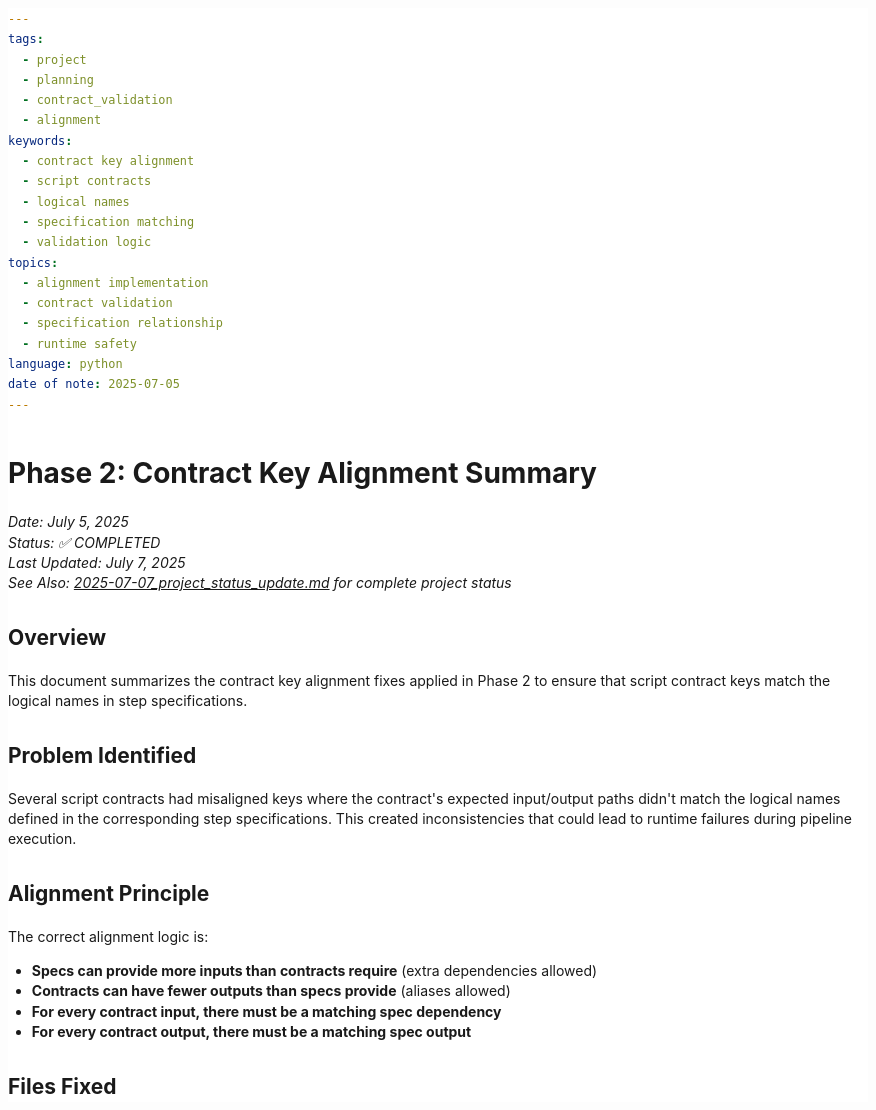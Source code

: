```yaml
---
tags:
  - project
  - planning
  - contract_validation
  - alignment
keywords:
  - contract key alignment
  - script contracts
  - logical names
  - specification matching
  - validation logic
topics:
  - alignment implementation
  - contract validation
  - specification relationship
  - runtime safety
language: python
date of note: 2025-07-05
---
```


# Phase 2: Contract Key Alignment Summary
*Date: July 5, 2025*  
*Status: ✅ COMPLETED*  
*Last Updated: July 7, 2025*  
*See Also: [2025-07-07_project_status_update.md](./2025-07-07_project_status_update.md) for complete project status*

## Overview
This document summarizes the contract key alignment fixes applied in Phase 2 to ensure that script contract keys match the logical names in step specifications.

## Problem Identified
Several script contracts had misaligned keys where the contract's expected input/output paths didn't match the logical names defined in the corresponding step specifications. This created inconsistencies that could lead to runtime failures during pipeline execution.

## Alignment Principle
The correct alignment logic is:
- **Specs can provide more inputs than contracts require** (extra dependencies allowed)
- **Contracts can have fewer outputs than specs provide** (aliases allowed)
- **For every contract input, there must be a matching spec dependency**
- **For every contract output, there must be a matching spec output**

## Files Fixed
